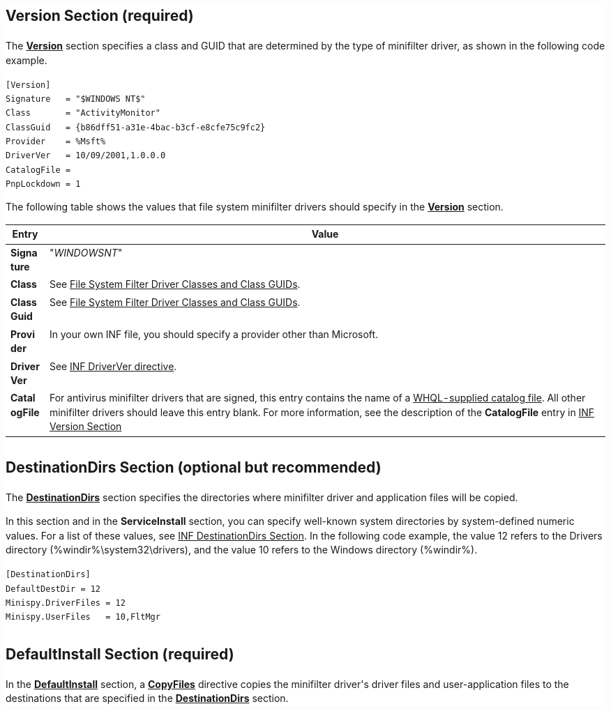 ## Version Section (required)

The [**Version**](../install/inf-version-section.md) section specifies a class and GUID that are determined by the type of minifilter driver, as shown in the following code example.

```inf
[Version]
Signature   = "$WINDOWS NT$"
Class       = "ActivityMonitor"
ClassGuid   = {b86dff51-a31e-4bac-b3cf-e8cfe75c9fc2}
Provider    = %Msft%
DriverVer   = 10/09/2001,1.0.0.0
CatalogFile =
PnpLockdown = 1
```

The following table shows the values that file system minifilter drivers should specify in the [**Version**](../install/inf-version-section.md) section.

| Entry | Value |
| ----- | ----- |
| **Signature** | "$WINDOWS NT$" |
| **Class** | See [File System Filter Driver Classes and Class GUIDs](file-system-filter-driver-classes-and-class-guids.md). |
| **ClassGuid** | See [File System Filter Driver Classes and Class GUIDs](file-system-filter-driver-classes-and-class-guids.md). |
| **Provider** | In your own INF file, you should specify a provider other than Microsoft. |
| **DriverVer** | See [INF DriverVer directive](../install/inf-driverver-directive.md). |
| **CatalogFile** | For antivirus minifilter drivers that are signed, this entry contains the name of a [WHQL-supplied catalog file](../install/catalog-files.md). All other minifilter drivers should leave this entry blank. For more information, see the description of the **CatalogFile** entry in [INF Version Section](../install/inf-version-section.md) |

## DestinationDirs Section (optional but recommended)

The [**DestinationDirs**](../install/inf-destinationdirs-section.md) section specifies the directories where minifilter driver and application files will be copied.

In this section and in the **ServiceInstall** section, you can specify well-known system directories by system-defined numeric values. For a list of these values, see [INF DestinationDirs Section](../install/inf-destinationdirs-section.md). In the following code example, the value 12 refers to the Drivers directory (%windir%\\system32\\drivers), and the value 10 refers to the Windows directory (%windir%).

```inf
[DestinationDirs]
DefaultDestDir = 12
Minispy.DriverFiles = 12
Minispy.UserFiles   = 10,FltMgr
```

## DefaultInstall Section (required)

In the [**DefaultInstall**](../install/inf-defaultinstall-section.md) section, a [**CopyFiles**](../install/inf-copyfiles-directive.md) directive copies the minifilter driver's driver files and user-application files to the destinations that are specified in the [**DestinationDirs**](../install/inf-destinationdirs-section.md) section.
